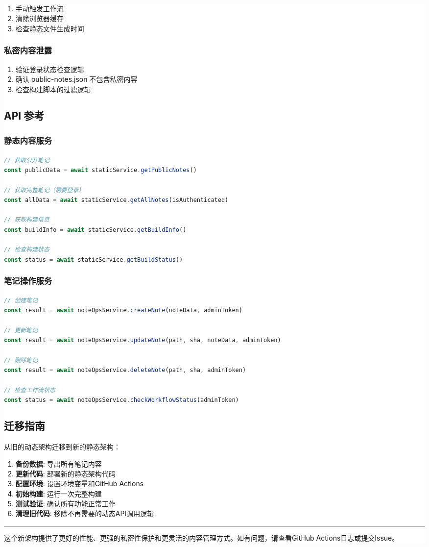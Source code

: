 1. 手动触发工作流
2. 清除浏览器缓存
3. 检查静态文件生成时间

### 私密内容泄露

1. 验证登录状态检查逻辑
2. 确认 public-notes.json 不包含私密内容
3. 检查构建脚本的过滤逻辑

## API 参考

### 静态内容服务

```typescript
// 获取公开笔记
const publicData = await staticService.getPublicNotes()

// 获取完整笔记（需要登录）
const allData = await staticService.getAllNotes(isAuthenticated)

// 获取构建信息
const buildInfo = await staticService.getBuildInfo()

// 检查构建状态
const status = await staticService.getBuildStatus()
```

### 笔记操作服务

```typescript
// 创建笔记
const result = await noteOpsService.createNote(noteData, adminToken)

// 更新笔记
const result = await noteOpsService.updateNote(path, sha, noteData, adminToken)

// 删除笔记
const result = await noteOpsService.deleteNote(path, sha, adminToken)

// 检查工作流状态
const status = await noteOpsService.checkWorkflowStatus(adminToken)
```

## 迁移指南

从旧的动态架构迁移到新的静态架构：

1. **备份数据**: 导出所有笔记内容
2. **更新代码**: 部署新的静态架构代码
3. **配置环境**: 设置环境变量和GitHub Actions
4. **初始构建**: 运行一次完整构建
5. **测试验证**: 确认所有功能正常工作
6. **清理旧代码**: 移除不再需要的动态API调用逻辑

---

这个新架构提供了更好的性能、更强的私密性保护和更灵活的内容管理方式。如有问题，请查看GitHub Actions日志或提交Issue。
